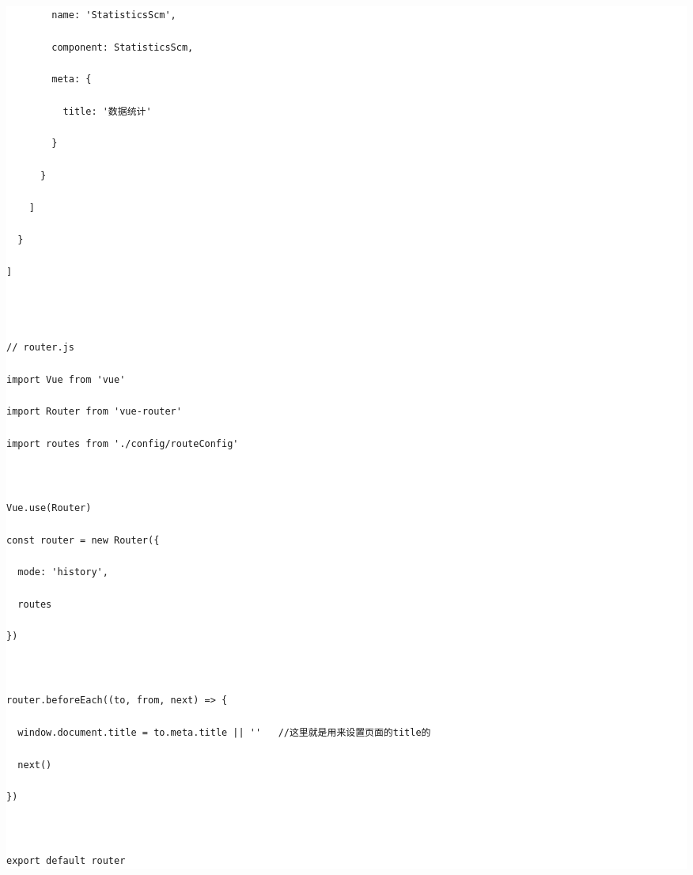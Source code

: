 ```
        name: 'StatisticsScm',

        component: StatisticsScm,

        meta: {

          title: '数据统计'

        }

      }

    ]

  }

]



```

```

// router.js

import Vue from 'vue'

import Router from 'vue-router'

import routes from './config/routeConfig'



Vue.use(Router)

const router = new Router({

  mode: 'history',

  routes

})



router.beforeEach((to, from, next) => {

  window.document.title = to.meta.title || ''   //这里就是用来设置页面的title的

  next()

})



export default router

```
